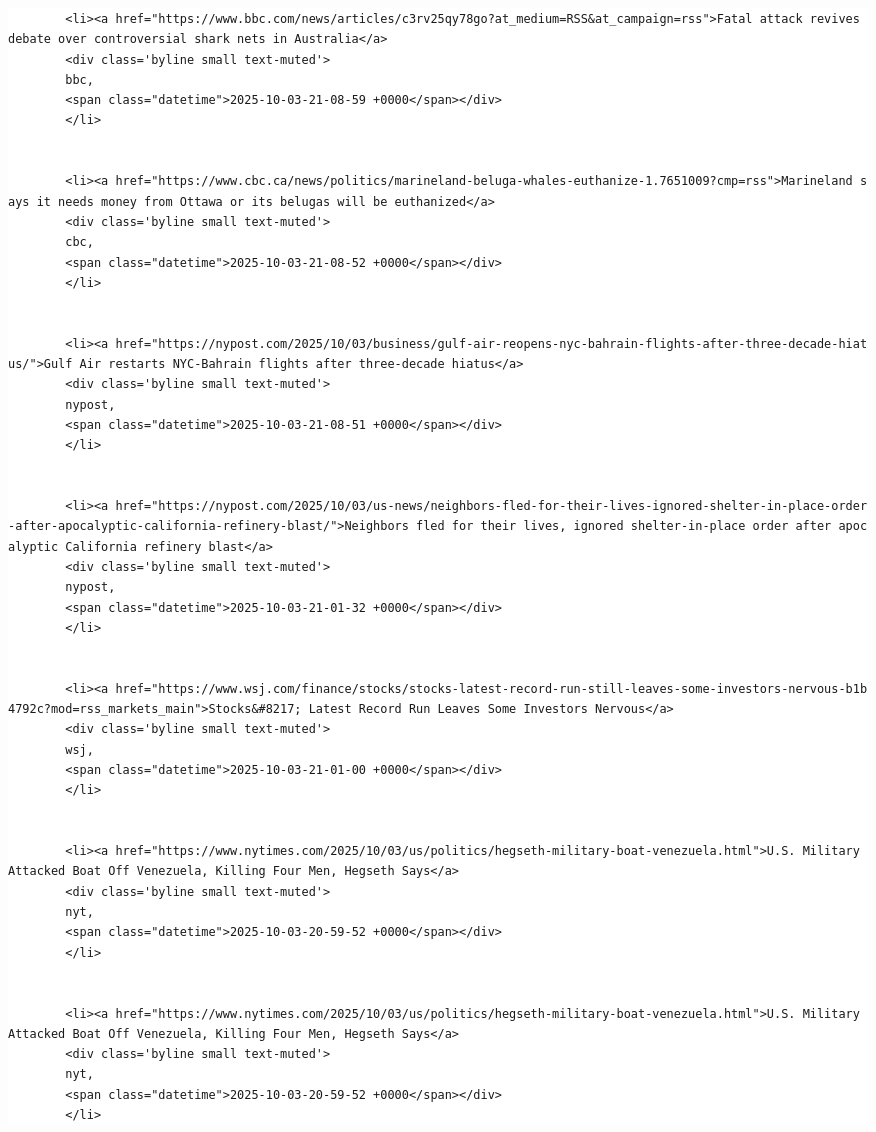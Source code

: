 
            <li><a href="https://www.bbc.com/news/articles/c3rv25qy78go?at_medium=RSS&at_campaign=rss">Fatal attack revives debate over controversial shark nets in Australia</a>
            <div class='byline small text-muted'>
            bbc, 
            <span class="datetime">2025-10-03-21-08-59 +0000</span></div>
            </li>
        

            <li><a href="https://www.cbc.ca/news/politics/marineland-beluga-whales-euthanize-1.7651009?cmp=rss">Marineland says it needs money from Ottawa or its belugas will be euthanized</a>
            <div class='byline small text-muted'>
            cbc, 
            <span class="datetime">2025-10-03-21-08-52 +0000</span></div>
            </li>
        

            <li><a href="https://nypost.com/2025/10/03/business/gulf-air-reopens-nyc-bahrain-flights-after-three-decade-hiatus/">Gulf Air restarts NYC-Bahrain flights after three-decade hiatus</a>
            <div class='byline small text-muted'>
            nypost, 
            <span class="datetime">2025-10-03-21-08-51 +0000</span></div>
            </li>
        

            <li><a href="https://nypost.com/2025/10/03/us-news/neighbors-fled-for-their-lives-ignored-shelter-in-place-order-after-apocalyptic-california-refinery-blast/">Neighbors fled for their lives, ignored shelter-in-place order after apocalyptic California refinery blast</a>
            <div class='byline small text-muted'>
            nypost, 
            <span class="datetime">2025-10-03-21-01-32 +0000</span></div>
            </li>
        

            <li><a href="https://www.wsj.com/finance/stocks/stocks-latest-record-run-still-leaves-some-investors-nervous-b1b4792c?mod=rss_markets_main">Stocks&#8217; Latest Record Run Leaves Some Investors Nervous</a>
            <div class='byline small text-muted'>
            wsj, 
            <span class="datetime">2025-10-03-21-01-00 +0000</span></div>
            </li>
        

            <li><a href="https://www.nytimes.com/2025/10/03/us/politics/hegseth-military-boat-venezuela.html">U.S. Military Attacked Boat Off Venezuela, Killing Four Men, Hegseth Says</a>
            <div class='byline small text-muted'>
            nyt, 
            <span class="datetime">2025-10-03-20-59-52 +0000</span></div>
            </li>
        

            <li><a href="https://www.nytimes.com/2025/10/03/us/politics/hegseth-military-boat-venezuela.html">U.S. Military Attacked Boat Off Venezuela, Killing Four Men, Hegseth Says</a>
            <div class='byline small text-muted'>
            nyt, 
            <span class="datetime">2025-10-03-20-59-52 +0000</span></div>
            </li>
        